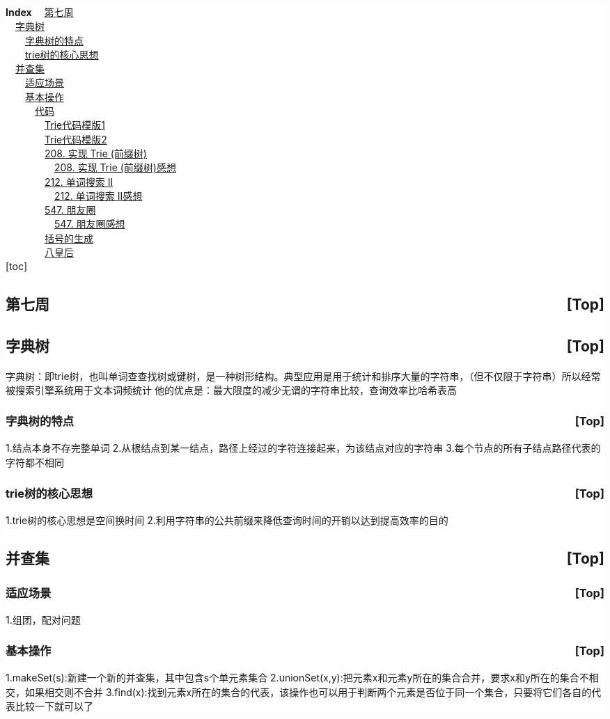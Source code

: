 <a name="index">**Index**</a>
&emsp;<a href="#0">第七周</a>  
&emsp;<a href="#1">字典树</a>  
&emsp;&emsp;<a href="#2">字典树的特点</a>  
&emsp;&emsp;<a href="#3">trie树的核心思想</a>  
&emsp;<a href="#4">并查集</a>  
&emsp;&emsp;<a href="#5">适应场景</a>  
&emsp;&emsp;<a href="#6">基本操作</a>  
&emsp;&emsp;&emsp;<a href="#7">代码 </a>  
&emsp;&emsp;&emsp;&emsp;<a href="#8">Trie代码模版1</a>  
&emsp;&emsp;&emsp;&emsp;<a href="#9">Trie代码模版2</a>  
&emsp;&emsp;&emsp;&emsp;<a href="#10">208. 实现 Trie (前缀树)</a>  
&emsp;&emsp;&emsp;&emsp;&emsp;<a href="#11">208. 实现 Trie (前缀树)感想</a>  
&emsp;&emsp;&emsp;&emsp;<a href="#12">212. 单词搜索 II</a>  
&emsp;&emsp;&emsp;&emsp;&emsp;<a href="#13">212. 单词搜索 II感想</a>  
&emsp;&emsp;&emsp;&emsp;<a href="#14">547. 朋友圈</a>  
&emsp;&emsp;&emsp;&emsp;&emsp;<a href="#15">547. 朋友圈感想</a>  
&emsp;&emsp;&emsp;&emsp;<a href="#16">括号的生成</a>  
&emsp;&emsp;&emsp;&emsp;<a href="#17">八皇后</a>  
[toc]
## <a name="0">第七周</a><a style="float:right;text-decoration:none;" href="#index">[Top]</a>
## <a name="1">字典树</a><a style="float:right;text-decoration:none;" href="#index">[Top]</a>
字典树：即trie树，也叫单词查查找树或键树，是一种树形结构。典型应用是用于统计和排序大量的字符串，（但不仅限于字符串）所以经常被搜索引擎系统用于文本词频统计
他的优点是：最大限度的减少无谓的字符串比较，查询效率比哈希表高
### <a name="2">字典树的特点</a><a style="float:right;text-decoration:none;" href="#index">[Top]</a>
1.结点本身不存完整单词
2.从根结点到某一结点，路径上经过的字符连接起来，为该结点对应的字符串
3.每个节点的所有子结点路径代表的字符都不相同
### <a name="3">trie树的核心思想</a><a style="float:right;text-decoration:none;" href="#index">[Top]</a>
1.trie树的核心思想是空间换时间
2.利用字符串的公共前缀来降低查询时间的开销以达到提高效率的目的
## <a name="4">并查集</a><a style="float:right;text-decoration:none;" href="#index">[Top]</a>
### <a name="5">适应场景</a><a style="float:right;text-decoration:none;" href="#index">[Top]</a>
1.组团，配对问题
### <a name="6">基本操作</a><a style="float:right;text-decoration:none;" href="#index">[Top]</a>
1.makeSet(s):新建一个新的并查集，其中包含s个单元素集合
2.unionSet(x,y):把元素x和元素y所在的集合合并，要求x和y所在的集合不相交，如果相交则不合并
3.find(x):找到元素x所在的集合的代表，该操作也可以用于判断两个元素是否位于同一个集合，只要将它们各自的代表比较一下就可以了
